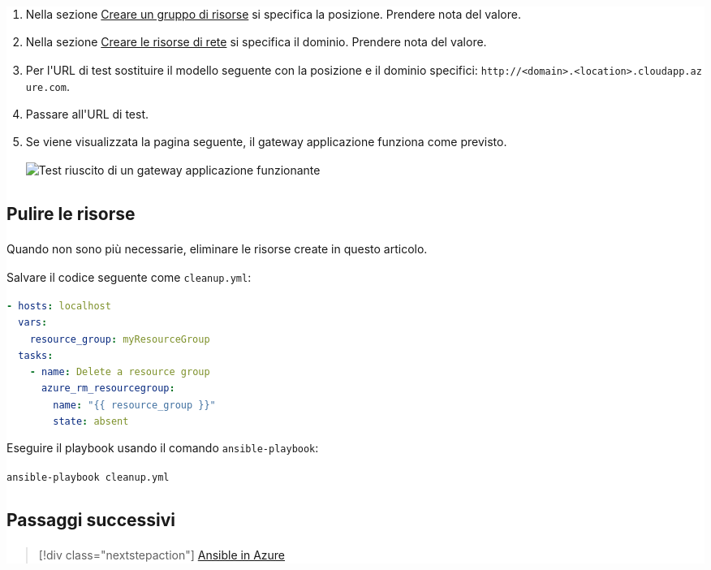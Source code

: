 1. Nella sezione [Creare un gruppo di risorse](#create-a-resource-group) si specifica la posizione. Prendere nota del valore.

1. Nella sezione [Creare le risorse di rete](#create-network-resources) si specifica il dominio. Prendere nota del valore.

1. Per l'URL di test sostituire il modello seguente con la posizione e il dominio specifici: `http://<domain>.<location>.cloudapp.azure.com`.

1. Passare all'URL di test.

1. Se viene visualizzata la pagina seguente, il gateway applicazione funziona come previsto.

    ![Test riuscito di un gateway applicazione funzionante](media/application-gateway-configure/demo.png)

## <a name="clean-up-resources"></a>Pulire le risorse

Quando non sono più necessarie, eliminare le risorse create in questo articolo. 

Salvare il codice seguente come `cleanup.yml`:

```yml
- hosts: localhost
  vars:
    resource_group: myResourceGroup
  tasks:
    - name: Delete a resource group
      azure_rm_resourcegroup:
        name: "{{ resource_group }}"
        state: absent
```

Eseguire il playbook usando il comando `ansible-playbook`:

```bash
ansible-playbook cleanup.yml
```

## <a name="next-steps"></a>Passaggi successivi

> [!div class="nextstepaction"]
> [Ansible in Azure](/azure/ansible/)